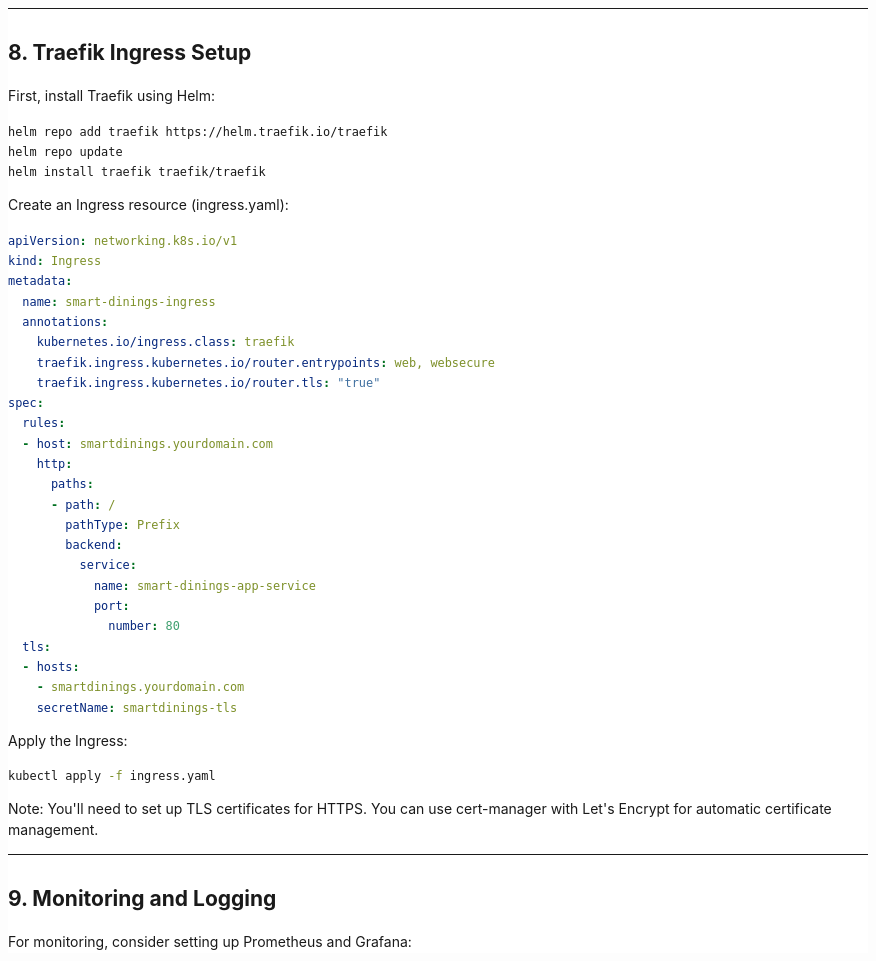 ---------------------------------------------------------------------------------

## 8. Traefik Ingress Setup

First, install Traefik using Helm:

```bash
helm repo add traefik https://helm.traefik.io/traefik
helm repo update
helm install traefik traefik/traefik
```

Create an Ingress resource (ingress.yaml):

```yaml
apiVersion: networking.k8s.io/v1
kind: Ingress
metadata:
  name: smart-dinings-ingress
  annotations:
    kubernetes.io/ingress.class: traefik
    traefik.ingress.kubernetes.io/router.entrypoints: web, websecure
    traefik.ingress.kubernetes.io/router.tls: "true"
spec:
  rules:
  - host: smartdinings.yourdomain.com
    http:
      paths:
      - path: /
        pathType: Prefix
        backend:
          service:
            name: smart-dinings-app-service
            port: 
              number: 80
  tls:
  - hosts:
    - smartdinings.yourdomain.com
    secretName: smartdinings-tls
```

Apply the Ingress:

```bash
kubectl apply -f ingress.yaml
```

Note: You'll need to set up TLS certificates for HTTPS. You can use cert-manager with Let's Encrypt for automatic certificate management.

---------------------------------------------------------------------------------

## 9. Monitoring and Logging

For monitoring, consider setting up Prometheus and Grafana:
